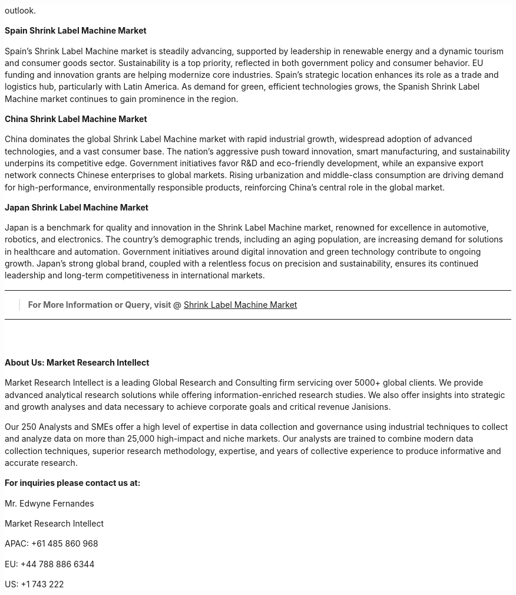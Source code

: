 outlook.</p><p class="" data-start="4424" data-end="4975"><strong data-start="4424" data-end="4445">Spain Shrink Label Machine Market</strong></p><p class="" data-start="4424" data-end="4975">Spain&rsquo;s Shrink Label Machine market is steadily advancing, supported by leadership in renewable energy and a dynamic tourism and consumer goods sector. Sustainability is a top priority, reflected in both government policy and consumer behavior. EU funding and innovation grants are helping modernize core industries. Spain&rsquo;s strategic location enhances its role as a trade and logistics hub, particularly with Latin America. As demand for green, efficient technologies grows, the Spanish Shrink Label Machine market continues to gain prominence in the region.</p><p class="" data-start="4977" data-end="5589"><strong data-start="4977" data-end="4998">China Shrink Label Machine Market</strong></p><p class="" data-start="4977" data-end="5589">China dominates the global Shrink Label Machine market with rapid industrial growth, widespread adoption of advanced technologies, and a vast consumer base. The nation&rsquo;s aggressive push toward innovation, smart manufacturing, and sustainability underpins its competitive edge. Government initiatives favor R&amp;D and eco-friendly development, while an expansive export network connects Chinese enterprises to global markets. Rising urbanization and middle-class consumption are driving demand for high-performance, environmentally responsible products, reinforcing China&rsquo;s central role in the global market.</p><p class="" data-start="5591" data-end="6162"><strong data-start="5591" data-end="5612">Japan Shrink Label Machine Market</strong></p><p class="" data-start="5591" data-end="6162">Japan is a benchmark for quality and innovation in the Shrink Label Machine market, renowned for excellence in automotive, robotics, and electronics. The country&rsquo;s demographic trends, including an aging population, are increasing demand for solutions in healthcare and automation. Government initiatives around digital innovation and green technology contribute to ongoing growth. Japan&rsquo;s strong global brand, coupled with a relentless focus on precision and sustainability, ensures its continued leadership and long-term competitiveness in international markets.</p><hr /><blockquote><p><span class="font-[700]"><strong>For More Information or Query, visit&nbsp;@</strong>&nbsp;</span><span class="font-[700]"><a href="https://www.marketresearchintellect.com/product/global-shrink-label-machine-market-size-and-forecast/?utm_source=Linkedin&utm_medium=049" target="_blank" data-tracking-control-name="article-ssr-frontend-pulse_little-text-block" data-tracking-will-navigate="" data-test-link="">Shrink Label Machine Market</a></span></p></blockquote><hr /><h3>&nbsp;</h3><p><strong><span class="font-[700]">About Us: Market Research Intellect</span></strong></p><p><span class="">Market Research Intellect is a leading Global Research and Consulting firm servicing over 5000+ global clients. We provide advanced analytical research solutions while offering information-enriched research studies.&nbsp;</span>We also offer insights into strategic and growth analyses and data necessary to achieve corporate goals and critical revenue Janisions.</p><p><span class="">Our 250 Analysts and SMEs offer a high level of expertise in data collection and governance using industrial techniques to collect and analyze data on more than 25,000 high-impact and niche markets. Our analysts are trained to combine modern data collection techniques, superior research methodology, expertise, and years of collective experience to produce informative and accurate research.</span></p><p><strong>For inquiries please contact us at:</strong></p><p>Mr. Edwyne Fernandes</p><p>Market Research Intellect</p><p>APAC: +61 485 860 968</p><p>EU: +44 788 886 6344</p><p>US: +1 743 222